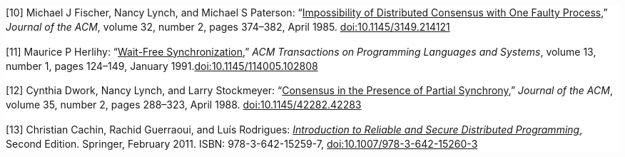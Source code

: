 [10] Michael J Fischer, Nancy Lynch, and Michael S Paterson: “[Impossibility of Distributed Consensus with One Faulty Process](http://www.cs.princeton.edu/courses/archive/fall07/cos518/papers/flp.pdf),” *Journal of the ACM*, volume 32, number 2, pages 374–382, April 1985. [doi:10.1145/3149.214121](http://dx.doi.org/10.1145/3149.214121)

[11] Maurice P Herlihy: “[Wait-Free Synchronization](https://cs.brown.edu/~mph/Herlihy91/p124-herlihy.pdf),” *ACM Transactions on Programming Languages and Systems*, volume 13, number 1, pages 124–149, January 1991.[doi:10.1145/114005.102808](http://dx.doi.org/10.1145/114005.102808)

[12] Cynthia Dwork, Nancy Lynch, and Larry Stockmeyer: “[Consensus in the Presence of Partial Synchrony](http://www.net.t-labs.tu-berlin.de/~petr/ADC-07/papers/DLS88.pdf),” *Journal of the ACM*, volume 35, number 2, pages 288–323, April 1988. [doi:10.1145/42282.42283](http://dx.doi.org/10.1145/42282.42283)

[13] Christian Cachin, Rachid Guerraoui, and Luís Rodrigues: [*Introduction to Reliable and Secure Distributed Programming*](http://www.distributedprogramming.net/), Second Edition. Springer, February 2011. ISBN: 978-3-642-15259-7, [doi:10.1007/978-3-642-15260-3](http://dx.doi.org/10.1007/978-3-642-15260-3)

 

 
